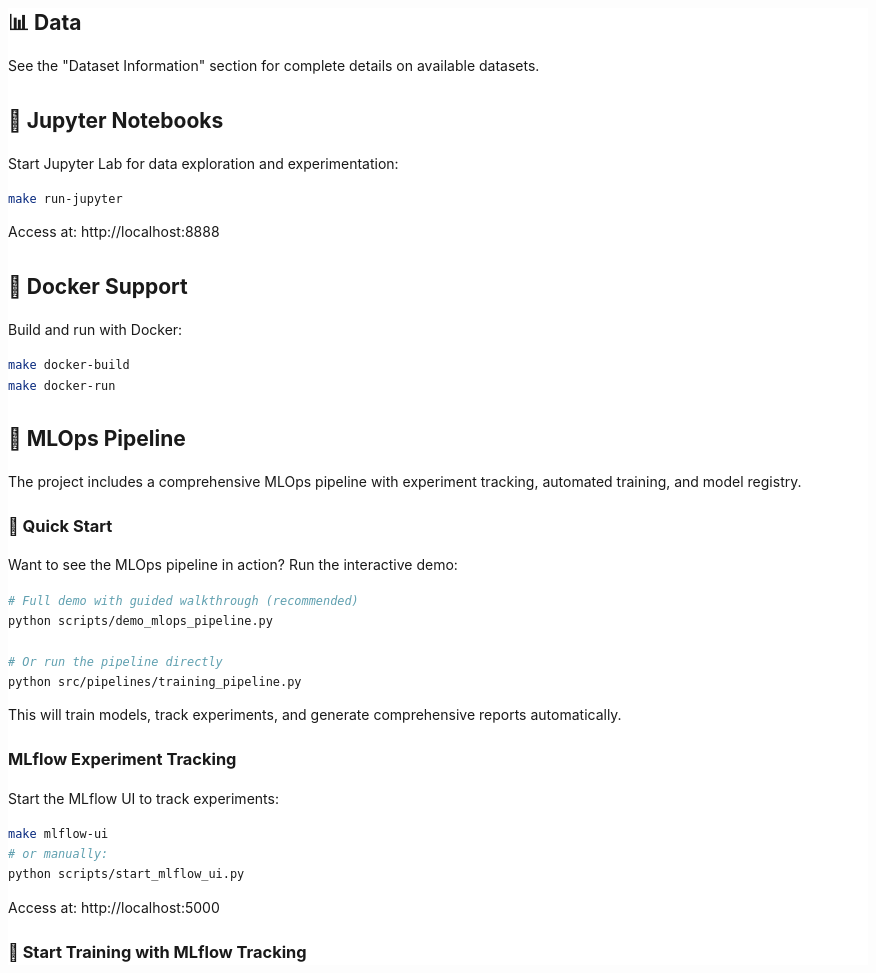 ## 📊 Data

See the "Dataset Information" section for complete details on available datasets.

## 📝 Jupyter Notebooks

Start Jupyter Lab for data exploration and experimentation:

```bash
make run-jupyter
```

Access at: http://localhost:8888

## 🐳 Docker Support

Build and run with Docker:

```bash
make docker-build
make docker-run
```

## 🤖 MLOps Pipeline

The project includes a comprehensive MLOps pipeline with experiment tracking, automated training, and model registry.

### 🚀 Quick Start

Want to see the MLOps pipeline in action? Run the interactive demo:

```bash
# Full demo with guided walkthrough (recommended)
python scripts/demo_mlops_pipeline.py

# Or run the pipeline directly
python src/pipelines/training_pipeline.py
```

This will train models, track experiments, and generate comprehensive reports automatically.

### MLflow Experiment Tracking

Start the MLflow UI to track experiments:

```bash
make mlflow-ui
# or manually:
python scripts/start_mlflow_ui.py
```

Access at: http://localhost:5000

### 🎯 **Start Training with MLflow Tracking**
